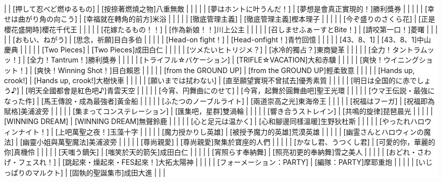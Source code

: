 |      | [押して忍べど燃ゆるもの]     | [按捺著燃燒之物]八重無敵              |      |      |
|      | [夢はホントに叶うんだ！]     | [夢想是會真正實現的！]勝利獎券        |      |      |
|      | [幸せは曲がり角の向こう]     | [幸福就在轉角的前方]米浴          |      |      |
|      | [徹底管理主義]               | [徹底管理主義]樫本理子                |      |      |
|      | [今ぞ盛りのさくら花]         | [正是櫻花盛開時]櫻花千代王            |      |      |
|      | [花嫁たるもの！！]           | [作為新娘！！]川上公主                |      |      |
|      | [召しませふぁーすとBite！]   | [請咬第一口！]菱曙                    |      |      |
|      | [おもい、ねがう]             | [思念，祈願]目白多伯                  |      |      |
|      | [Head-on fight！]            | [Head-onfight！]青竹回憶              |      |      |
|      | [43、8、1]                   | [43、8、1]中山慶典                    |      |      |
|      | [Two Pieces]                 | [Two Pieces]成田白仁                  |      |      |
|      | [ツメたいヒトリジメ？]       | [冰冷的獨占？]東商變革                |      |      |
|      | [全力！タントラムッッ！]     | [全力！Tantrum！]勝利獎券             |      |      |
|      | [トライフル☆バケーション]    | [TRIFLE☆VACATION]大和赤驥             |      |      |
|      | [爽快！ウイニングショット！] | [爽快！Winning Shot！]目白賴恩        |      |      |
|      | [from the GROUND UP]       | [from the GROUND UP]輕柔致意 | | |
|      | [Hands up, crook!]          | [Hands up, crook!]大樹快車 |  | |
|      | [願いまでは拭わない]         | [直至願望實現不曾拭去]優秀素質        |      |      |
|      | [明日は全国的に赤でしょう♪]  | [明天全國都會是紅色吧♪]青雲天空       |      |      |
|      | [今宵、円舞曲にのせて]       | [今宵，起舞於圓舞曲吧]聖王光環        |      |      |
|      | [ウマ王伝説・最強になった件] | [馬王傳說・成為最強者]黃金船          |      |      |
|      | [ふたつのノーブルライト]     | [兩道崇高之光]東海帝王                |      |      |
|      | [祝福はフーガ]               | [祝福即為賦格]美浦波旁                |      |      |
|      | [集まってコンステレーション] | [匯集吧，星群]雙渦輪                  |      |      |
|      | [響き合うストレイン]         | [共鳴的旋律]琵琶晨光                  |      |      |
|      | [WINNING DREAM]              | [WINNING DREAM]無聲鈴鹿               |      |      |
|      | [心と足元は温かく]           | [心和腳邊同樣溫暖]生野狄杜斯          |      |      |
|      | [やったれハロウィンナイト！] | [上吧萬聖之夜！]玉藻十字              |      |      |
|      | [魔力授かりし英雄]           | [被授予魔力的英雄]荒漠英雄            |      |      |
|      | [幽霊さんとハロウィンの魔法] | [幽靈小姐與萬聖魔法]美浦波旁          |      |      |
|      | [尊尚親愛]                  | [尊尚親愛]聚集於寶座的人們            |      |      |
|      | [かなし君、うつくし君]       | [可愛的你，華麗的你]真機伶            |      |      |
|      | [天嗤う鏑矢]                 | [嗤笑於天的箭矢]成田白仁              |      |      |
|      | [宵照らす奉納舞]             | [照亮初更的奉納舞]雪之美人            |      |      |
|      | [おどれ・さわげ・フェスれ！] | [跳起來・燥起來・FES起來！]大拓太陽神 |      |      |
|      | [フォーメーション：PARTY]    | [編隊：PARTY]摩耶重炮                 |      |      |
|      | [いじっぱりのマルクト]       | [固執的聖誕集市]成田大進              |      |      |